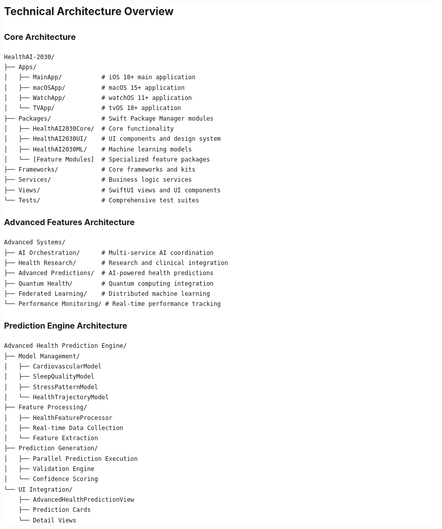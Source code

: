 ## Technical Architecture Overview

### Core Architecture
```
HealthAI-2030/
├── Apps/
│   ├── MainApp/           # iOS 18+ main application
│   ├── macOSApp/          # macOS 15+ application
│   ├── WatchApp/          # watchOS 11+ application
│   └── TVApp/             # tvOS 18+ application
├── Packages/              # Swift Package Manager modules
│   ├── HealthAI2030Core/  # Core functionality
│   ├── HealthAI2030UI/    # UI components and design system
│   ├── HealthAI2030ML/    # Machine learning models
│   └── [Feature Modules]  # Specialized feature packages
├── Frameworks/            # Core frameworks and kits
├── Services/              # Business logic services
├── Views/                 # SwiftUI views and UI components
└── Tests/                 # Comprehensive test suites
```

### Advanced Features Architecture
```
Advanced Systems/
├── AI Orchestration/      # Multi-service AI coordination
├── Health Research/       # Research and clinical integration
├── Advanced Predictions/  # AI-powered health predictions
├── Quantum Health/        # Quantum computing integration
├── Federated Learning/    # Distributed machine learning
└── Performance Monitoring/ # Real-time performance tracking
```

### Prediction Engine Architecture
```
Advanced Health Prediction Engine/
├── Model Management/
│   ├── CardiovascularModel
│   ├── SleepQualityModel
│   ├── StressPatternModel
│   └── HealthTrajectoryModel
├── Feature Processing/
│   ├── HealthFeatureProcessor
│   ├── Real-time Data Collection
│   └── Feature Extraction
├── Prediction Generation/
│   ├── Parallel Prediction Execution
│   ├── Validation Engine
│   └── Confidence Scoring
└── UI Integration/
    ├── AdvancedHealthPredictionView
    ├── Prediction Cards
    └── Detail Views
```
